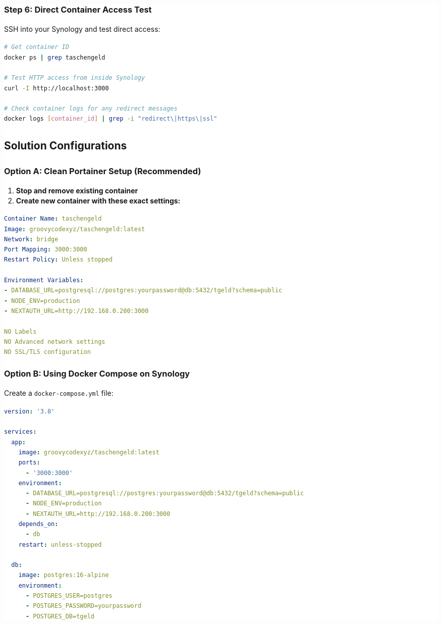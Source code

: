 ### Step 6: Direct Container Access Test

SSH into your Synology and test direct access:

```bash
# Get container ID
docker ps | grep taschengeld

# Test HTTP access from inside Synology
curl -I http://localhost:3000

# Check container logs for any redirect messages
docker logs [container_id] | grep -i "redirect\|https\|ssl"
```

## Solution Configurations

### Option A: Clean Portainer Setup (Recommended)

1. **Stop and remove existing container**
2. **Create new container with these exact settings:**

```yaml
Container Name: taschengeld
Image: groovycodexyz/taschengeld:latest
Network: bridge
Port Mapping: 3000:3000
Restart Policy: Unless stopped

Environment Variables:
- DATABASE_URL=postgresql://postgres:yourpassword@db:5432/tgeld?schema=public
- NODE_ENV=production
- NEXTAUTH_URL=http://192.168.0.200:3000

NO Labels
NO Advanced network settings
NO SSL/TLS configuration
```

### Option B: Using Docker Compose on Synology

Create a `docker-compose.yml` file:

```yaml
version: '3.8'

services:
  app:
    image: groovycodexyz/taschengeld:latest
    ports:
      - '3000:3000'
    environment:
      - DATABASE_URL=postgresql://postgres:yourpassword@db:5432/tgeld?schema=public
      - NODE_ENV=production
      - NEXTAUTH_URL=http://192.168.0.200:3000
    depends_on:
      - db
    restart: unless-stopped

  db:
    image: postgres:16-alpine
    environment:
      - POSTGRES_USER=postgres
      - POSTGRES_PASSWORD=yourpassword
      - POSTGRES_DB=tgeld
```